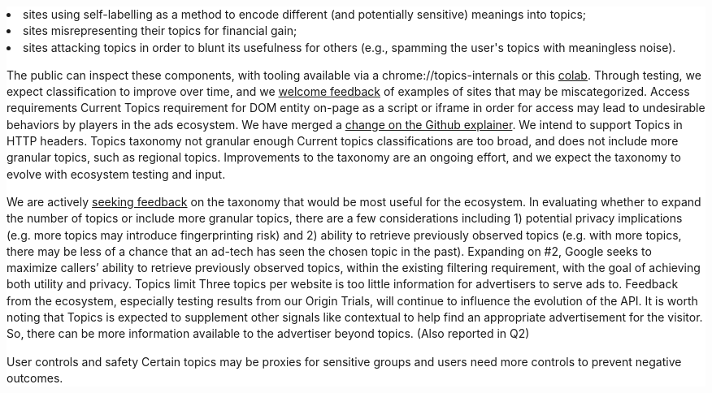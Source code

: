 <li>sites using self-labelling as a method to encode different (and potentially sensitive) meanings into topics;
<li>sites misrepresenting their topics for financial gain; 
<li>sites attacking topics in order to blunt its usefulness for others (e.g., spamming the user's topics with meaningless noise). </li>
</ul>

<p>
The public can inspect these components, with tooling available via a chrome://topics-internals or this <a href="https://colab.sandbox.google.com/drive/1hIVoz8bRCTpllYvads51MV7YS3zi3prn?usp=sharing">colab</a>. Through testing, we expect classification to improve over time, and we <a href="/docs/privacy-sandbox/feedback/#feedback-routes">welcome feedback</a> of examples of sites that may be miscategorized.

   </td>
  </tr>
  <tr>
   <td>Access requirements
   </td>
   <td>Current Topics requirement for DOM entity on-page as a script or iframe in order for access may lead to undesirable behaviors by players in the ads ecosystem.
   </td>
   <td>We have merged a <a href="https://github.com/patcg-individual-drafts/topics/pull/81">change on the Github explainer</a>. We intend to support Topics in HTTP headers.
   </td>
  </tr>
  <tr>
   <td>Topics taxonomy not granular enough
   </td>
   <td>Current topics classifications are too broad, and does not include more granular topics, such as regional topics.
   </td>
   <td>Improvements to the taxonomy are an ongoing effort, and we expect the taxonomy to evolve with ecosystem testing and input.
<p>
We are actively <a href="https://github.com/patcg-individual-drafts/topics/issues/3">seeking feedback</a> on the taxonomy that would be most useful for the ecosystem. In evaluating whether to expand the number of topics or include more granular topics, there are a few considerations including 1) potential privacy implications (e.g. more topics may introduce fingerprinting risk) and 2) ability to retrieve previously observed topics (e.g. with more topics, there may be less of a chance that an ad-tech has seen the chosen topic in the past). Expanding on #2, Google seeks to maximize callers’ ability to retrieve previously observed topics, within the existing filtering requirement, with the goal of achieving both utility and privacy.
   </td>
  </tr>
  <tr>
   <td>Topics limit
   </td>
   <td>Three topics per website is too little information for advertisers to serve ads to.
   </td>
   <td>Feedback from the ecosystem, especially testing results from our Origin Trials, will continue to influence the evolution of the API. It is worth noting that Topics is expected to supplement other signals like contextual to help find an appropriate advertisement for the visitor. So, there can be more information available to the advertiser beyond topics.
   </td>
  </tr>
  <tr>
   <td>(Also reported in Q2) 
<p>
User controls and safety
   </td>
   <td>Certain topics may be proxies for sensitive groups and users need more controls to prevent negative outcomes.
   </td>